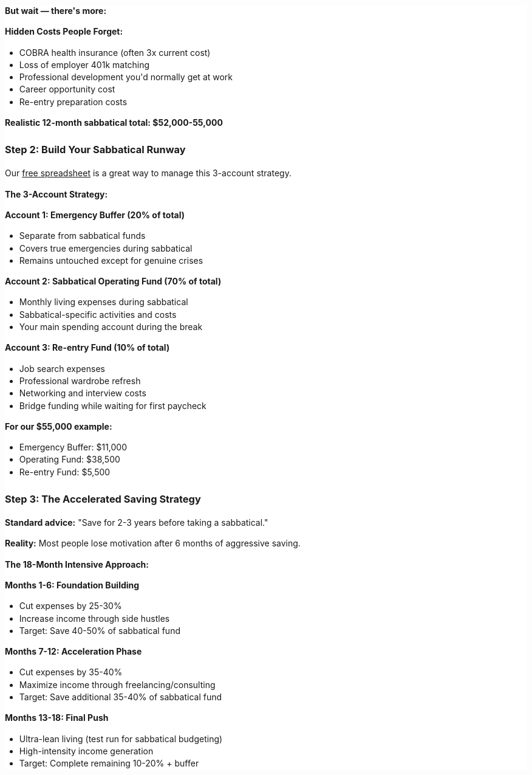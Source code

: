 **But wait — there's more:**

**Hidden Costs People Forget:**
- COBRA health insurance (often 3x current cost)
- Loss of employer 401k matching
- Professional development you'd normally get at work
- Career opportunity cost
- Re-entry preparation costs

**Realistic 12-month sabbatical total: $52,000-55,000**

### Step 2: Build Your Sabbatical Runway

Our [free spreadsheet](/fuck-you-money-sheet) is a great way to manage this 3-account strategy.

**The 3-Account Strategy:**

**Account 1: Emergency Buffer (20% of total)**
- Separate from sabbatical funds
- Covers true emergencies during sabbatical
- Remains untouched except for genuine crises

**Account 2: Sabbatical Operating Fund (70% of total)**
- Monthly living expenses during sabbatical
- Sabbatical-specific activities and costs
- Your main spending account during the break

**Account 3: Re-entry Fund (10% of total)**
- Job search expenses
- Professional wardrobe refresh
- Networking and interview costs
- Bridge funding while waiting for first paycheck

**For our $55,000 example:**
- Emergency Buffer: $11,000
- Operating Fund: $38,500
- Re-entry Fund: $5,500

### Step 3: The Accelerated Saving Strategy

**Standard advice:** "Save for 2-3 years before taking a sabbatical."

**Reality:** Most people lose motivation after 6 months of aggressive saving.

**The 18-Month Intensive Approach:**

**Months 1-6: Foundation Building**
- Cut expenses by 25-30%
- Increase income through side hustles
- Target: Save 40-50% of sabbatical fund

**Months 7-12: Acceleration Phase**
- Cut expenses by 35-40%
- Maximize income through freelancing/consulting
- Target: Save additional 35-40% of sabbatical fund

**Months 13-18: Final Push**
- Ultra-lean living (test run for sabbatical budgeting)
- High-intensity income generation
- Target: Complete remaining 10-20% + buffer
